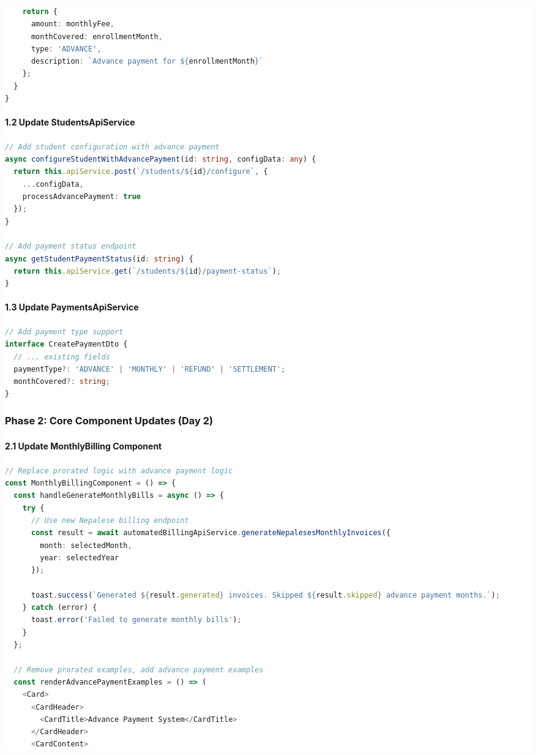 ```typescript
    return {
      amount: monthlyFee,
      monthCovered: enrollmentMonth,
      type: 'ADVANCE',
      description: `Advance payment for ${enrollmentMonth}`
    };
  }
}
```

#### **1.2 Update StudentsApiService**
```typescript
// Add student configuration with advance payment
async configureStudentWithAdvancePayment(id: string, configData: any) {
  return this.apiService.post(`/students/${id}/configure`, {
    ...configData,
    processAdvancePayment: true
  });
}

// Add payment status endpoint
async getStudentPaymentStatus(id: string) {
  return this.apiService.get(`/students/${id}/payment-status`);
}
```

#### **1.3 Update PaymentsApiService**
```typescript
// Add payment type support
interface CreatePaymentDto {
  // ... existing fields
  paymentType?: 'ADVANCE' | 'MONTHLY' | 'REFUND' | 'SETTLEMENT';
  monthCovered?: string;
}
```

### **Phase 2: Core Component Updates (Day 2)**

#### **2.1 Update MonthlyBilling Component**
```typescript
// Replace prorated logic with advance payment logic
const MonthlyBillingComponent = () => {
  const handleGenerateMonthlyBills = async () => {
    try {
      // Use new Nepalese billing endpoint
      const result = await automatedBillingApiService.generateNepalesesMonthlyInvoices({
        month: selectedMonth,
        year: selectedYear
      });
      
      toast.success(`Generated ${result.generated} invoices. Skipped ${result.skipped} advance payment months.`);
    } catch (error) {
      toast.error('Failed to generate monthly bills');
    }
  };
  
  // Remove prorated examples, add advance payment examples
  const renderAdvancePaymentExamples = () => (
    <Card>
      <CardHeader>
        <CardTitle>Advance Payment System</CardTitle>
      </CardHeader>
      <CardContent>
```
